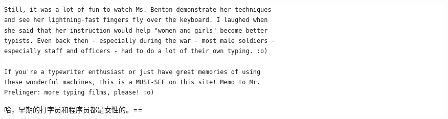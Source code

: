     Still, it was a lot of fun to watch Ms. Benton demonstrate her techniques
    and see her lightning-fast fingers fly over the keyboard. I laughed when
    she said that her instruction would help "women and girls" become better
    typists. Even back then - especially during the war - most male soldiers -
    especially staff and officers - had to do a lot of their own typing. :o)

    If you're a typewriter enthusiast or just have great memories of using
    these wonderful machines, this is a MUST-SEE on this site! Memo to Mr.
    Prelinger: more typing films, please! :o)

哈，早期的打字员和程序员都是女性的。==
